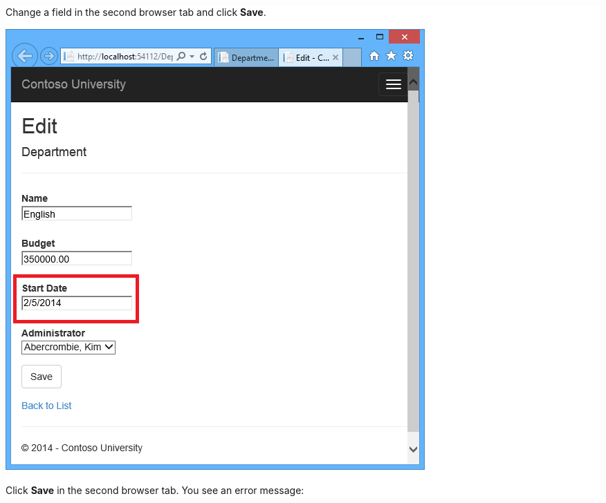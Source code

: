 Change a field in the second browser tab and click **Save**.

![Department_Edit_page_2_after_change](handling-concurrency-with-the-entity-framework-in-an-asp-net-mvc-application/_static/image9.png)

Click **Save** in the second browser tab. You see an error message:
